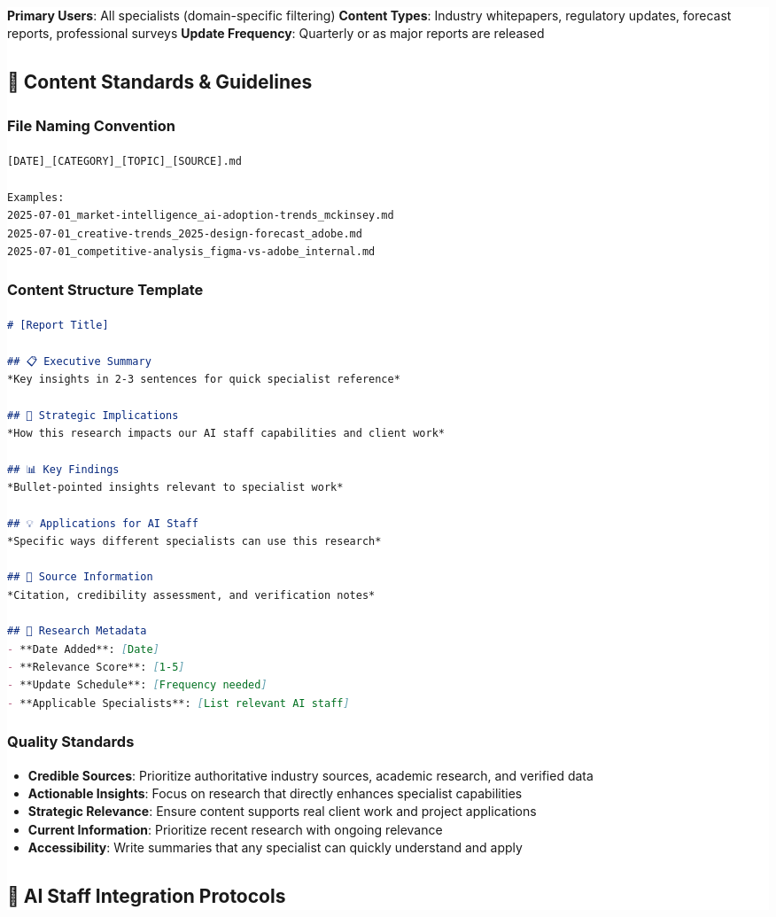 **Primary Users**: All specialists (domain-specific filtering)
**Content Types**: Industry whitepapers, regulatory updates, forecast reports, professional surveys
**Update Frequency**: Quarterly or as major reports are released

## 📝 **Content Standards & Guidelines**

### **File Naming Convention**
```
[DATE]_[CATEGORY]_[TOPIC]_[SOURCE].md

Examples:
2025-07-01_market-intelligence_ai-adoption-trends_mckinsey.md
2025-07-01_creative-trends_2025-design-forecast_adobe.md
2025-07-01_competitive-analysis_figma-vs-adobe_internal.md
```

### **Content Structure Template**
```markdown
# [Report Title]

## 📋 Executive Summary
*Key insights in 2-3 sentences for quick specialist reference*

## 🎯 Strategic Implications
*How this research impacts our AI staff capabilities and client work*

## 📊 Key Findings
*Bullet-pointed insights relevant to specialist work*

## 💡 Applications for AI Staff
*Specific ways different specialists can use this research*

## 🔗 Source Information
*Citation, credibility assessment, and verification notes*

## 📅 Research Metadata
- **Date Added**: [Date]
- **Relevance Score**: [1-5]
- **Update Schedule**: [Frequency needed]
- **Applicable Specialists**: [List relevant AI staff]
```

### **Quality Standards**
- **Credible Sources**: Prioritize authoritative industry sources, academic research, and verified data
- **Actionable Insights**: Focus on research that directly enhances specialist capabilities
- **Strategic Relevance**: Ensure content supports real client work and project applications
- **Current Information**: Prioritize recent research with ongoing relevance
- **Accessibility**: Write summaries that any specialist can quickly understand and apply

## 🤖 **AI Staff Integration Protocols**
